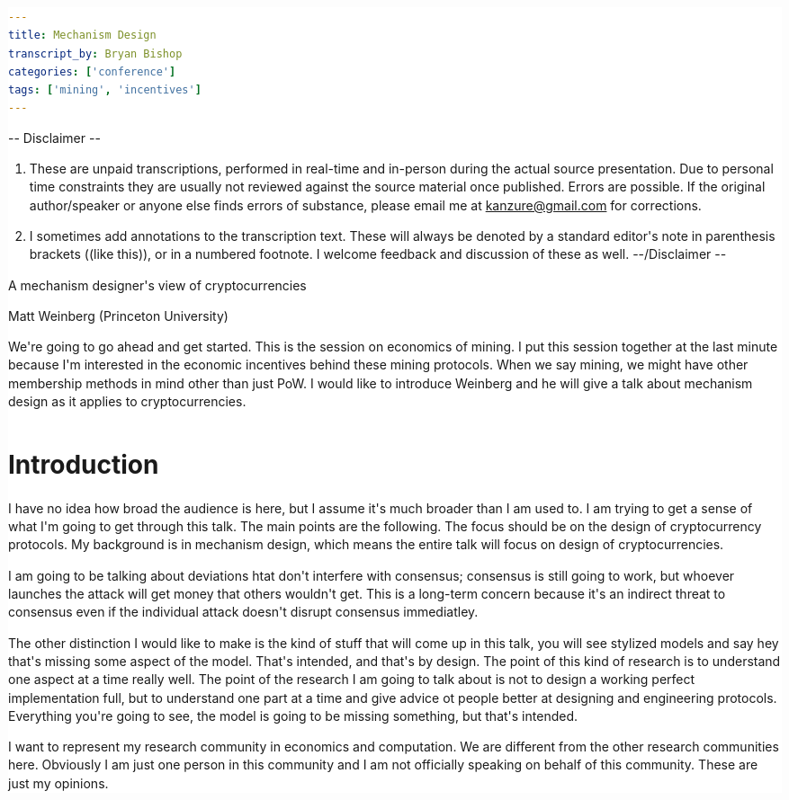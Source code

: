 ```yaml
---
title: Mechanism Design
transcript_by: Bryan Bishop
categories: ['conference']
tags: ['mining', 'incentives']
---
```


-- Disclaimer --
1.  These are unpaid transcriptions, performed in real-time and in-person during the actual source presentation. Due to personal time constraints they are usually not reviewed against the source material once published. Errors are possible. If the original author/speaker or anyone else finds errors of substance, please email me at kanzure@gmail.com for corrections.

2.  I sometimes add annotations to the transcription text. These will always be denoted by a standard editor's note in parenthesis brackets ((like this)), or in a numbered footnote. I welcome feedback and discussion of these as well.
--/Disclaimer --

A mechanism designer's view of cryptocurrencies

Matt Weinberg (Princeton University)

We're going to go ahead and get started. This is the session on economics of mining. I put this session together at the last minute because I'm interested in the economic incentives behind these mining protocols. When we say mining, we might have other membership methods in mind other than just PoW. I would like to introduce Weinberg and he will give a talk about mechanism design as it applies to cryptocurrencies.

# Introduction

I have no idea how broad the audience is here, but I assume it's much broader than I am used to. I am trying to get a sense of what I'm going to get through this talk. The main points are the following. The focus should be on the design of cryptocurrency protocols. My background is in mechanism design, which means the entire talk will focus on design of cryptocurrencies.

I am going to be talking about deviations htat don't interfere with consensus; consensus is still going to work, but whoever launches the attack will get money that others wouldn't get. This is a long-term concern because it's an indirect threat to consensus even if the individual attack doesn't disrupt consensus immediatley.

The other distinction I would like to make is the kind of stuff that will come up in this talk, you will see stylized models and say hey that's missing some aspect of the model. That's intended, and that's by design. The point of this kind of research is to understand one aspect at a time really well. The point of the research I am going to talk about is not to design a working perfect implementation full, but to understand one part at a time and give advice ot people better at designing and engineering protocols. Everything you're going to see, the model is going to be missing something, but that's intended.

I want to represent my research community in economics and computation. We are different from the other research communities here. Obviously I am just one person in this community and I am not officially speaking on behalf of this community. These are just my opinions.
